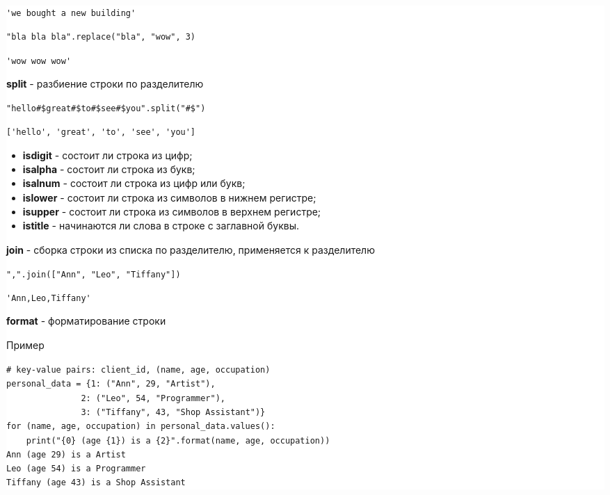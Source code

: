 ```
'we bought a new building'
```

```
"bla bla bla".replace("bla", "wow", 3)
```

```
'wow wow wow'
```

**split** - разбиение строки по разделителю

```
"hello#$great#$to#$see#$you".split("#$")
```

```
['hello', 'great', 'to', 'see', 'you']
```

- **isdigit** - состоит ли строка из цифр;
- **isalpha** - состоит ли строка из букв;
- **isalnum** - состоит ли строка из цифр или букв;
- **islower** - состоит ли строка из символов в нижнем регистре;
- **isupper** - состоит ли строка из символов в верхнем регистре;
- **istitle** - начинаются ли слова в строке с заглавной буквы.

**join** - сборка строки из списка по разделителю, применяется к разделителю

```
",".join(["Ann", "Leo", "Tiffany"])
```

```
'Ann,Leo,Tiffany'
```

**format** - форматирование строки

Пример

```
# key-value pairs: client_id, (name, age, occupation)
personal_data = {1: ("Ann", 29, "Artist"), 
               2: ("Leo", 54, "Programmer"), 
               3: ("Tiffany", 43, "Shop Assistant")}
for (name, age, occupation) in personal_data.values():
    print("{0} (age {1}) is a {2}".format(name, age, occupation))
Ann (age 29) is a Artist
Leo (age 54) is a Programmer
Tiffany (age 43) is a Shop Assistant
```